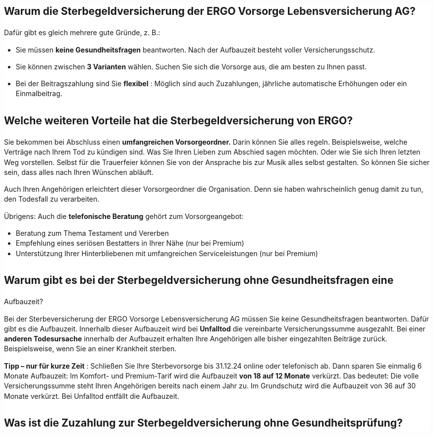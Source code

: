 ##  Warum die Sterbegeldversicherung der ERGO Vorsorge Lebensversicherung AG?

Dafür gibt es gleich mehrere gute Gründe, z. B.:

  * Sie müssen **keine Gesundheitsfragen** beantworten. Nach der Aufbauzeit besteht voller Versicherungsschutz.  

  * Sie können zwischen **3 Varianten** wählen. Suchen Sie sich die Vorsorge aus, die am besten zu Ihnen passt.
  * Bei der Beitragszahlung sind Sie **flexibel** : Möglich sind auch Zuzahlungen, jährliche automatische Erhöhungen oder ein Einmalbeitrag.

##  Welche weiteren Vorteile hat die Sterbegeldversicherung von ERGO?

Sie bekommen bei Abschluss einen **umfangreichen Vorsorgeordner.** Darin
können Sie alles regeln. Beispielsweise, welche Verträge nach Ihrem Tod zu
kündigen sind. Was Sie Ihren Lieben zum Abschied sagen möchten. Oder wie Sie
sich Ihren letzten Weg vorstellen. Selbst für die Trauerfeier können Sie von
der Ansprache bis zur Musik alles selbst gestalten. So können Sie sicher sein,
dass alles nach Ihren Wünschen abläuft.  
  
Auch Ihren Angehörigen erleichtert dieser Vorsorgeordner die Organisation.
Denn sie haben wahrscheinlich genug damit zu tun, den Todesfall zu
verarbeiten.  
  
Übrigens: Auch die **telefonische Beratung** gehört zum Vorsorgeangebot:

  * Beratung zum Thema Testament und Vererben
  * Empfehlung eines seriösen Bestatters in Ihrer Nähe (nur bei Premium)
  * Unterstützung Ihrer Hinterbliebenen mit umfangreichen Serviceleistungen (nur bei Premium)

##  Warum gibt es bei der Sterbegeldversicherung ohne Gesundheitsfragen eine
Aufbauzeit?

Bei der Sterbeversicherung der ERGO Vorsorge Lebensversicherung AG müssen Sie
keine Gesundheitsfragen beantworten. Dafür gibt es die Aufbauzeit. Innerhalb
dieser Aufbauzeit wird bei **Unfalltod** die vereinbarte Versicherungssumme
ausgezahlt. Bei einer **anderen Todesursache** innerhalb der Aufbauzeit
erhalten Ihre Angehörigen alle bisher eingezahlten Beiträge zurück.
Beispielsweise, wenn Sie an einer Krankheit sterben.

**Tipp – nur für kurze Zeit** : Schließen Sie Ihre Sterbevorsorge bis 31.12.24
online oder telefonisch ab. Dann sparen Sie einmalig 6 Monate Aufbauzeit: Im
Komfort- und Premium-Tarif wird die Aufbauzeit **von 18 auf 12 Monate**
verkürzt. Das bedeutet: Die volle Versicherungssumme steht Ihren Angehörigen
bereits nach einem Jahr zu. Im Grundschutz wird die Aufbauzeit von 36 auf 30
Monate verkürzt. Bei Unfalltod entfällt die Aufbauzeit.

##  Was ist die Zuzahlung zur Sterbegeldversicherung ohne Gesundheitsprüfung?
